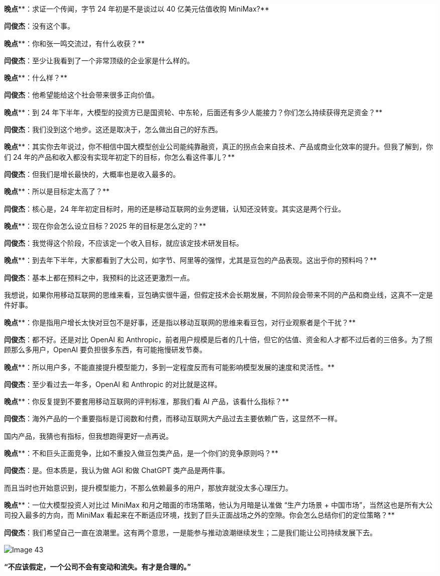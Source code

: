 **晚点****：求证一个传闻，字节 24 年初是不是谈过以 40 亿美元估值收购 MiniMax?**

**闫俊杰**：没有这个事。

**晚点****：你和张一鸣交流过，有什么收获？**

**闫俊杰**：至少让我看到了一个非常顶级的企业家是什么样的。

**晚点****：什么样？**

**闫俊杰**：他希望能给这个社会带来很多正向价值。

**晚点****：到 24 年下半年，大模型的投资方已是国资轮、中东轮，后面还有多少人能接力？你们怎么持续获得充足资金？**

**闫俊杰**：我们没到这个地步。这还是取决于，怎么做出自己的好东西。

**晚点****：其实你去年说过，你不相信中国大模型创业公司能纯靠融资，真正的拐点会来自技术、产品或商业化效率的提升。但我了解到，你们 24 年的产品和收入都没有实现年初定下的目标，你怎么看这件事儿？**

**闫俊杰**：但我们是增长最快的，大概率也是收入最多的。

**晚点****：所以是目标定太高了？**

**闫俊杰**：核心是，24 年年初定目标时，用的还是移动互联网的业务逻辑，认知还没转变。其实这是两个行业。

**晚点****：现在你会怎么设立目标？2025 年的目标是怎么定的？**

**闫俊杰**：我觉得这个阶段，不应该定一个收入目标，就应该定技术研发目标。

**晚点****：到去年下半年，大家都看到了大公司，如字节、阿里等的强悍，尤其是豆包的产品表现。这出乎你的预料吗？**

**闫俊杰**：基本上都在预料之中，我预料的比这还更激烈一点。

我想说，如果你用移动互联网的思维来看，豆包确实很牛逼，但假定技术会长期发展，不同阶段会带来不同的产品和商业线，这真不一定是件好事。

**晚点****：你是指用户增长太快对豆包不是好事，还是指以移动互联网的思维来看豆包，对行业观察者是个干扰？**

**闫俊杰**：都不好。还是对比 OpenAI 和 Anthropic，前者用户规模是后者的几十倍，但它的估值、资金和人才都不过后者的三倍多。为了照顾那么多用户，OpenAI 要负担很多东西，有可能拖慢研发节奏。

**晚点****：所以用户多，不能直接提升模型能力，多到一定程度反而有可能影响模型发展的速度和灵活性。**

**闫俊杰**：至少看过去一年多，OpenAI 和 Anthropic 的对比就是这样。

**晚点****：你反复提到不要套用移动互联网的评判标准，那我们看 AI 产品，该看什么指标？**

**闫俊杰**：海外产品的一个重要指标是订阅数和付费，而移动互联网大产品过去主要依赖广告，这显然不一样。

国内产品，我猜也有指标，但我想跑得更好一点再说。

**晚点****：不和巨头正面竞争，比如不重投入做豆包类产品，是一个你们的竞争原则吗？**

**闫俊杰**：是。但本质是，我认为做 AGI 和做 ChatGPT 类产品是两件事。

而且当时也开始意识到，提升模型能力，不那么依赖最多的用户，那放弃就没太多心理压力。

**晚点****：一位大模型投资人对比过 MiniMax 和月之暗面的市场策略，他认为月暗是认准做 “生产力场景 + 中国市场”，当然这也是所有大公司投入最多的方向，而 MiniMax 看起来在不断适应环境，找到了巨头正面战场之外的空隙。你会怎么总结你们的定位策略？**

**闫俊杰**：我们希望自己一直在浪潮里。这有两个意思，一是能参与推动浪潮继续发生；二是我们能让公司持续发展下去。

![Image 43](https://mmbiz.qpic.cn/sz_mmbiz_png/p6QnU72Xeomib2qXQnlC4jvjORhAXlnJyKADpMhib4LYe1U5ICr7Q7HfxJialhgVapLfmrqYnoVv9Eem7PhFJTsmg/640?wx_fmt=png&from=appmsg)

**“不应该假定，一个公司不会有变动和流失。有才是合理的。”**
